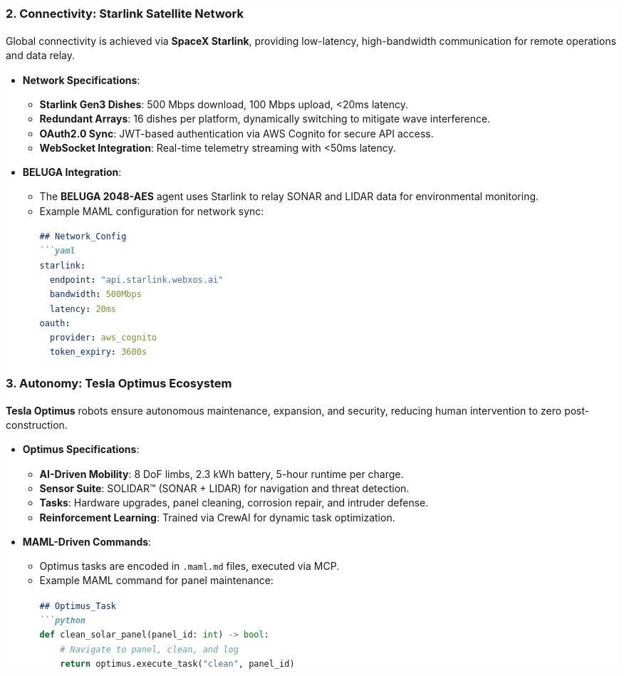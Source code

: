 ### 2. Connectivity: Starlink Satellite Network

Global connectivity is achieved via **SpaceX Starlink**, providing low-latency, high-bandwidth communication for remote operations and data relay.

- **Network Specifications**:
  - **Starlink Gen3 Dishes**: 500 Mbps download, 100 Mbps upload, <20ms latency.
  - **Redundant Arrays**: 16 dishes per platform, dynamically switching to mitigate wave interference.
  - **OAuth2.0 Sync**: JWT-based authentication via AWS Cognito for secure API access.
  - **WebSocket Integration**: Real-time telemetry streaming with <50ms latency.

- **BELUGA Integration**:
  - The **BELUGA 2048-AES** agent uses Starlink to relay SONAR and LIDAR data for environmental monitoring.
  - Example MAML configuration for network sync:
    ```markdown
    ## Network_Config
    ```yaml
    starlink:
      endpoint: "api.starlink.webxos.ai"
      bandwidth: 500Mbps
      latency: 20ms
    oauth:
      provider: aws_cognito
      token_expiry: 3600s
    ```
    ```

### 3. Autonomy: Tesla Optimus Ecosystem

**Tesla Optimus** robots ensure autonomous maintenance, expansion, and security, reducing human intervention to zero post-construction.

- **Optimus Specifications**:
  - **AI-Driven Mobility**: 8 DoF limbs, 2.3 kWh battery, 5-hour runtime per charge.
  - **Sensor Suite**: SOLIDAR™ (SONAR + LIDAR) for navigation and threat detection.
  - **Tasks**: Hardware upgrades, panel cleaning, corrosion repair, and intruder defense.
  - **Reinforcement Learning**: Trained via CrewAI for dynamic task optimization.

- **MAML-Driven Commands**:
  - Optimus tasks are encoded in `.maml.md` files, executed via MCP.
  - Example MAML command for panel maintenance:
    ```markdown
    ## Optimus_Task
    ```python
    def clean_solar_panel(panel_id: int) -> bool:
        # Navigate to panel, clean, and log
        return optimus.execute_task("clean", panel_id)
    ```
    ```
